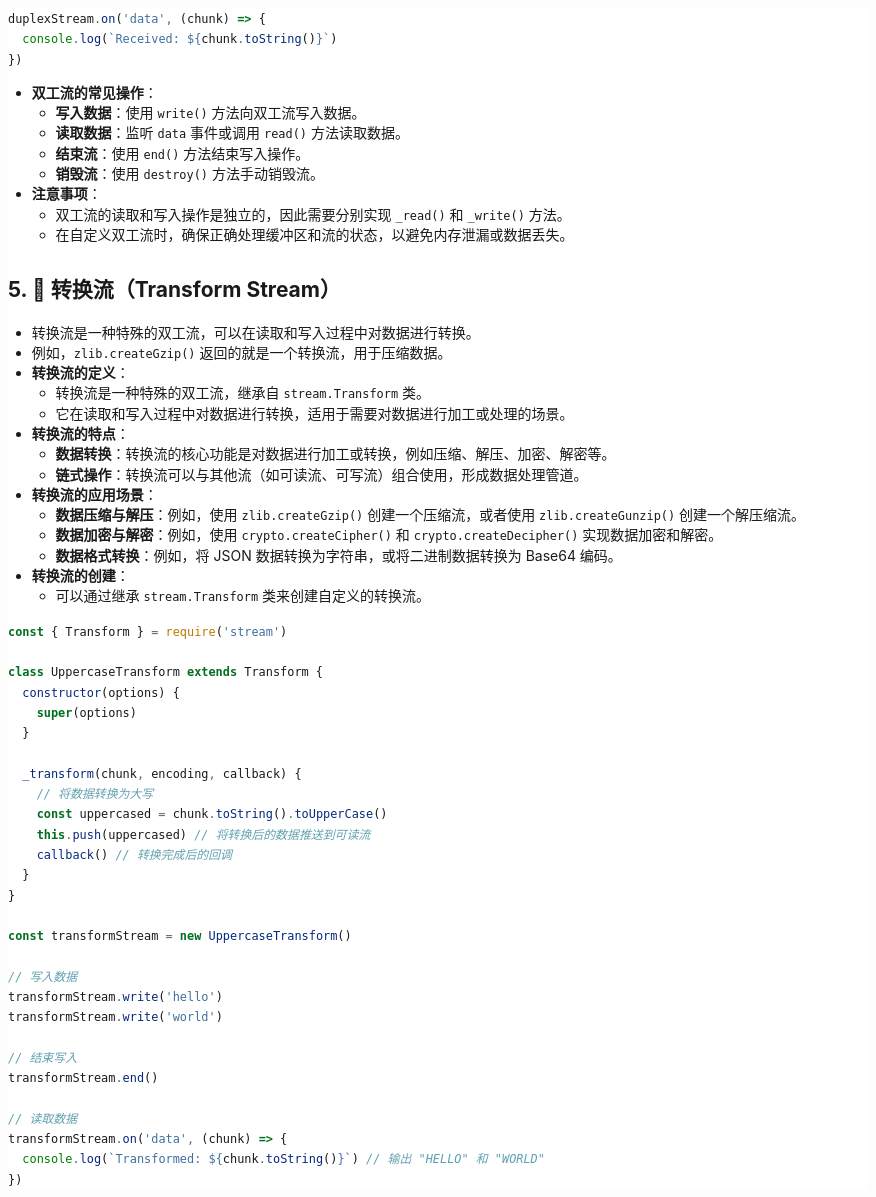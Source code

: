 ```javascript
duplexStream.on('data', (chunk) => {
  console.log(`Received: ${chunk.toString()}`)
})
```

- **双工流的常见操作**：
  - **写入数据**：使用 `write()` 方法向双工流写入数据。
  - **读取数据**：监听 `data` 事件或调用 `read()` 方法读取数据。
  - **结束流**：使用 `end()` 方法结束写入操作。
  - **销毁流**：使用 `destroy()` 方法手动销毁流。
- **注意事项**：
  - 双工流的读取和写入操作是独立的，因此需要分别实现 `_read()` 和 `_write()` 方法。
  - 在自定义双工流时，确保正确处理缓冲区和流的状态，以避免内存泄漏或数据丢失。

## 5. 📒 转换流（Transform Stream）

- 转换流是一种特殊的双工流，可以在读取和写入过程中对数据进行转换。
- 例如，`zlib.createGzip()` 返回的就是一个转换流，用于压缩数据。
- **转换流的定义**：
  - 转换流是一种特殊的双工流，继承自 `stream.Transform` 类。
  - 它在读取和写入过程中对数据进行转换，适用于需要对数据进行加工或处理的场景。
- **转换流的特点**：
  - **数据转换**：转换流的核心功能是对数据进行加工或转换，例如压缩、解压、加密、解密等。
  - **链式操作**：转换流可以与其他流（如可读流、可写流）组合使用，形成数据处理管道。
- **转换流的应用场景**：
  - **数据压缩与解压**：例如，使用 `zlib.createGzip()` 创建一个压缩流，或者使用 `zlib.createGunzip()` 创建一个解压缩流。
  - **数据加密与解密**：例如，使用 `crypto.createCipher()` 和 `crypto.createDecipher()` 实现数据加密和解密。
  - **数据格式转换**：例如，将 JSON 数据转换为字符串，或将二进制数据转换为 Base64 编码。
- **转换流的创建**：
  - 可以通过继承 `stream.Transform` 类来创建自定义的转换流。

```javascript
const { Transform } = require('stream')

class UppercaseTransform extends Transform {
  constructor(options) {
    super(options)
  }

  _transform(chunk, encoding, callback) {
    // 将数据转换为大写
    const uppercased = chunk.toString().toUpperCase()
    this.push(uppercased) // 将转换后的数据推送到可读流
    callback() // 转换完成后的回调
  }
}

const transformStream = new UppercaseTransform()

// 写入数据
transformStream.write('hello')
transformStream.write('world')

// 结束写入
transformStream.end()

// 读取数据
transformStream.on('data', (chunk) => {
  console.log(`Transformed: ${chunk.toString()}`) // 输出 "HELLO" 和 "WORLD"
})
```
